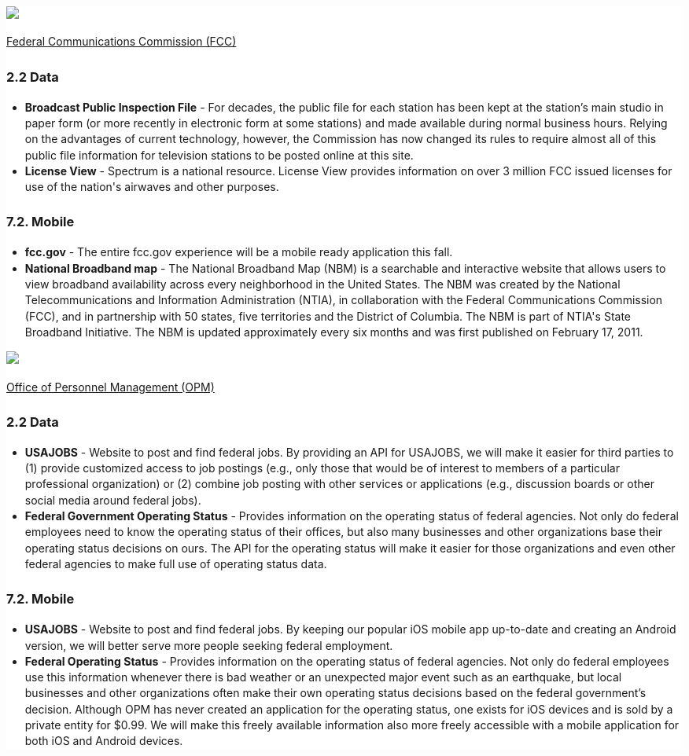 [![](http://kinlane-productions2.s3.amazonaws.com/digital-strategy/logos/fcc.png)](http://www.fcc.gov)

[Federal Communications Commission (FCC)](http://www.fcc.gov)

### 2.2 Data

*   **Broadcast Public Inspection File** - For decades, the public file for each station has been kept at the station’s main studio in paper form (or more recently in electronic form at some stations) and made available during normal business hours. Relying on the advantages of current technology, however, the Commission has now changed its rules to require almost all of this public file information for television stations to be posted online at this site.
*   **License View** - Spectrum is a national resource. License View provides information on over 3 million FCC issued licenses for use of the nation's airwaves and other purposes.

### 7.2. Mobile

*   **fcc.gov** - The entire fcc.gov experience will be a mobile ready application this fall.
*   **National Broadband map** - The National Broadband Map (NBM) is a searchable and interactive website that allows users to view broadband availability across every neighborhood in the United States. The NBM was created by the National Telecommunications and Information Administration (NTIA), in collaboration with the Federal Communications Commission (FCC), and in partnership with 50 states, five territories and the District of Columbia. The NBM is part of NTIA's State Broadband Initiative. The NBM is updated approximately every six months and was first published on February 17, 2011.

[![](http://kinlane-productions2.s3.amazonaws.com/digital-strategy/logos/opm.png)](http://www.opm.gov)

[Office of Personnel Management (OPM)](http://www.opm.gov)

### 2.2 Data

*   **USAJOBS** - Website to post and find federal jobs. By providing an API for USAJOBS, we will make it easier for third parties to (1) provide customized access to job postings (e.g., only those that would be of interest to members of a particular professional organization) or (2) combine job posting with other services or applications (e.g., discussion boards or other social media around federal jobs).
*   **Federal Government Operating Status** - Provides information on the operating status of federal agencies. Not only do federal employees need to know the operating status of their offices, but also many businesses and other organizations base their operating status decisions on ours. The API for the operating status will make it easier for those organizations and even other federal agencies to make full use of operating status data.

### 7.2. Mobile

*   **USAJOBS** - Website to post and find federal jobs. By keeping our popular iOS mobile app up-to-date and creating an Android version, we will better serve more people seeking federal employment.
*   **Federal Operating Status** - Provides information on the operating status of federal agencies. Not only do federal employees use this information whenever there is bad weather or an unexpected major event such as an earthquake, but local businesses and other organizations often make their own operating status decisions based on the federal government’s decision. Although OPM has never created an application for the operating status, one exists for iOS devices and is sold by a private entity for $0.99. We will make this freely available information also more freely accessible with a mobile application for both iOS and Android devices.
